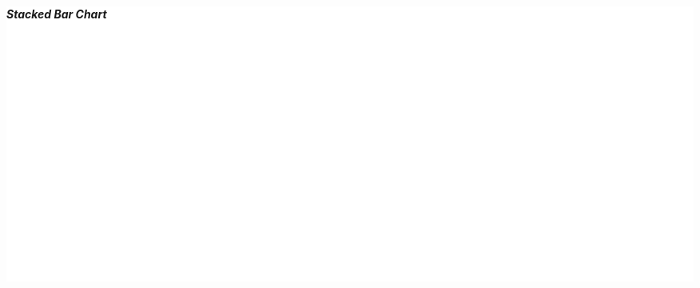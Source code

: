 





<div class="eg">
<div class="egview">

<h5>Stacked Bar Chart</h5>
<div id="chartdiv03" style="height:300px;"></div>

</div>
</div>

<script>
var chart03 = AmCharts.makeChart("chartdiv03", {
    "type": "serial",
    "theme": "light",
    "legend": {
        "equalWidths": false,
        "useGraphSettings": true,
        "valueAlign": "left",
        "valueWidth": 120
    },
    "dataProvider": [{
        "date": "2012-01-01",
        "distance": 227,
        "townName": "New York",
        "townName2": "New York",
        "townSize": 25,
        "latitude": 40.71,
        "duration": 408
    }, {
        "date": "2012-01-02",
        "distance": 371,
        "townName": "Washington",
        "townSize": 14,
        "latitude": 38.89,
        "duration": 482
    }, {
        "date": "2012-01-03",
        "distance": 433,
        "townName": "Wilmington",
        "townSize": 6,
        "latitude": 34.22,
        "duration": 562
    }, {
        "date": "2012-01-04",
        "distance": 345,
        "townName": "Jacksonville",
        "townSize": 7,
        "latitude": 30.35,
        "duration": 379
    }, {
        "date": "2012-01-05",
        "distance": 480,
        "townName": "Miami",
        "townName2": "Miami",
        "townSize": 10,
        "latitude": 25.83,
        "duration": 501
    }, {
        "date": "2012-01-06",
        "distance": 386,
        "townName": "Tallahassee",
        "townSize": 7,
        "latitude": 30.46,